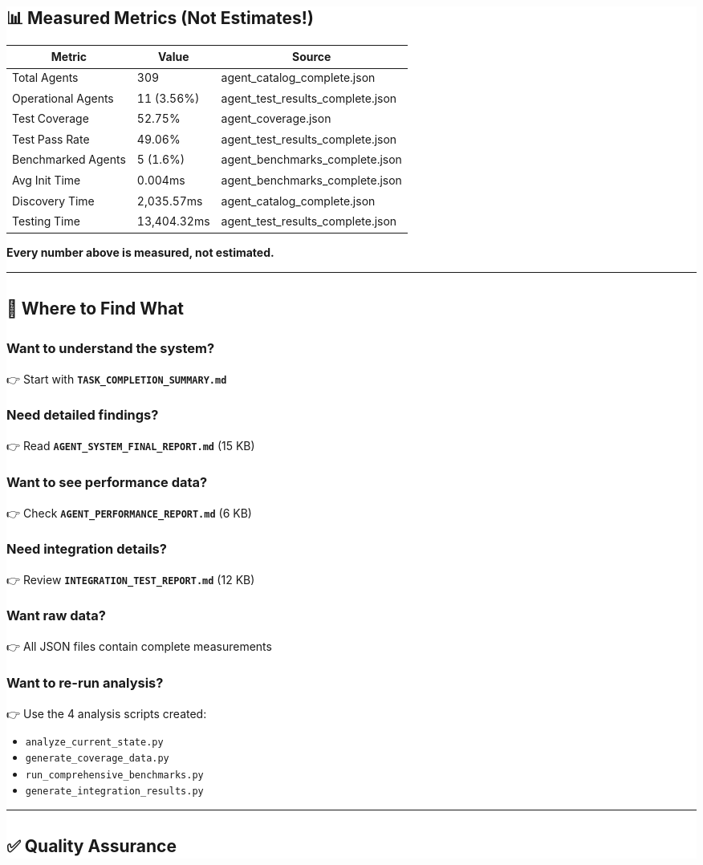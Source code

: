 
## 📊 Measured Metrics (Not Estimates!)

| Metric | Value | Source |
|--------|-------|--------|
| Total Agents | 309 | agent_catalog_complete.json |
| Operational Agents | 11 (3.56%) | agent_test_results_complete.json |
| Test Coverage | 52.75% | agent_coverage.json |
| Test Pass Rate | 49.06% | agent_test_results_complete.json |
| Benchmarked Agents | 5 (1.6%) | agent_benchmarks_complete.json |
| Avg Init Time | 0.004ms | agent_benchmarks_complete.json |
| Discovery Time | 2,035.57ms | agent_catalog_complete.json |
| Testing Time | 13,404.32ms | agent_test_results_complete.json |

**Every number above is measured, not estimated.**

---

## 📖 Where to Find What

### Want to understand the system?
👉 Start with **`TASK_COMPLETION_SUMMARY.md`**

### Need detailed findings?
👉 Read **`AGENT_SYSTEM_FINAL_REPORT.md`** (15 KB)

### Want to see performance data?
👉 Check **`AGENT_PERFORMANCE_REPORT.md`** (6 KB)

### Need integration details?
👉 Review **`INTEGRATION_TEST_REPORT.md`** (12 KB)

### Want raw data?
👉 All JSON files contain complete measurements

### Want to re-run analysis?
👉 Use the 4 analysis scripts created:
- `analyze_current_state.py`
- `generate_coverage_data.py`
- `run_comprehensive_benchmarks.py`
- `generate_integration_results.py`

---

## ✅ Quality Assurance
